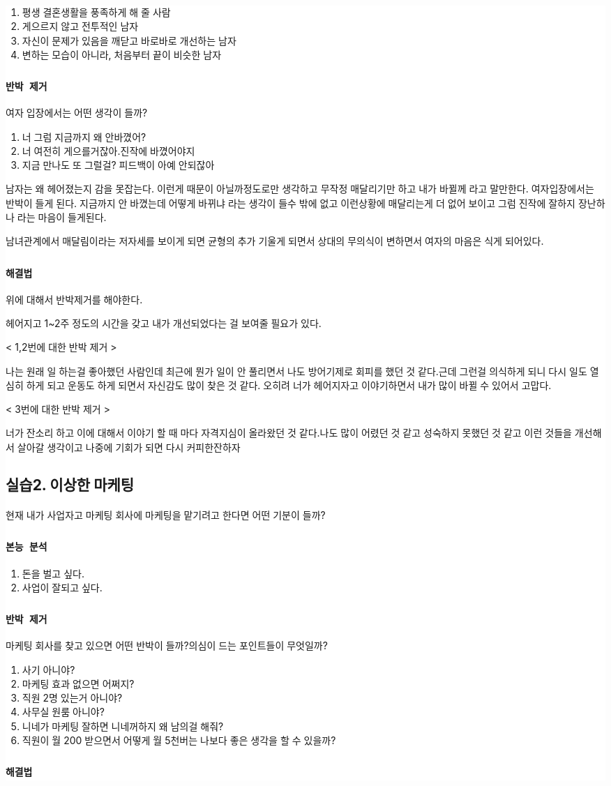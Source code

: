1. 평생 결혼생활을 풍족하게 해 줄 사람
2. 게으르지 않고 전투적인 남자
3. 자신이 문제가 있음을 깨닫고 바로바로 개선하는 남자
4. 변하는 모습이 아니라, 처음부터 끝이 비슷한 남자

### `반박 제거`

여자 입장에서는 어떤 생각이 들까?

1. 너 그럼 지금까지 왜 안바꼈어?
2. 너 여전히 게으를거잖아.진작에 바꼈어야지
3. 지금 만나도 또 그럴걸? 피드백이 아예 안되잖아

남자는 왜 헤어졌는지 감을 못잡는다. 이런게 때문이 아닐까정도로만 생각하고 무작정 매달리기만 하고 내가 바뀔께 라고 말만한다. 여자입장에서는 반박이 들게 된다. 지금까지 안 바꼈는데 어떻게 바뀌냐 라는 생각이 들수 밖에 없고 이런상황에 매달리는게 더 없어 보이고 그럼 진작에 잘하지 장난하나 라는 마음이 들게된다.

남녀관계에서 매달림이라는 저자세를 보이게 되면 균형의 추가 기울게 되면서 상대의 무의식이 변하면서 여자의 마음은 식게 되어있다.

### `해결법`

위에 대해서 반박제거를 해야한다.

헤어지고 1~2주 정도의 시간을 갖고 내가 개선되었다는 걸 보여줄 필요가 있다.

< 1,2번에 대한 반박 제거 >

나는 원래 일 하는걸 좋아했던 사람인데 최근에 뭔가 일이 안 풀리면서 나도 방어기제로 회피를 했던 것 같다.근데 그런걸 의식하게 되니 다시 일도 열심히 하게 되고 운동도 하게 되면서 자신감도 많이 찾은 것 같다. 오히려 너가 헤어지자고 이야기하면서 내가 많이 바뀔 수 있어서 고맙다.

< 3번에 대한 반박 제거 >

너가 잔소리 하고 이에 대해서 이야기 할 때 마다 자격지심이 올라왔던 것 같다.나도 많이 어렸던 것 같고 성숙하지 못했던 것 같고 이런 것들을 개선해서 살아갈 생각이고 나중에 기회가 되면 다시 커피한잔하자

## 실습2. 이상한 마케팅

현재 내가 사업자고 마케팅 회사에 마케팅을 맡기려고 한다면 어떤 기분이 들까?

### `본능 분석`

1. 돈을 벌고 싶다. 
2. 사업이 잘되고 싶다. 

### `반박 제거`

마케팅 회사를 찾고 있으면 어떤 반박이 들까?의심이 드는 포인트들이 무엇일까?

1. 사기 아니야?
2. 마케팅 효과 없으면 어쩌지?
3. 직원 2명 있는거 아니야?
4. 사무실 원룸 아니야?
5. 니네가 마케팅 잘하면 니네꺼하지 왜 남의걸 해줘?
6. 직원이 월 200 받으면서 어떻게 월 5천버는 나보다 좋은 생각을 할 수 있을까?

### `해결법`
